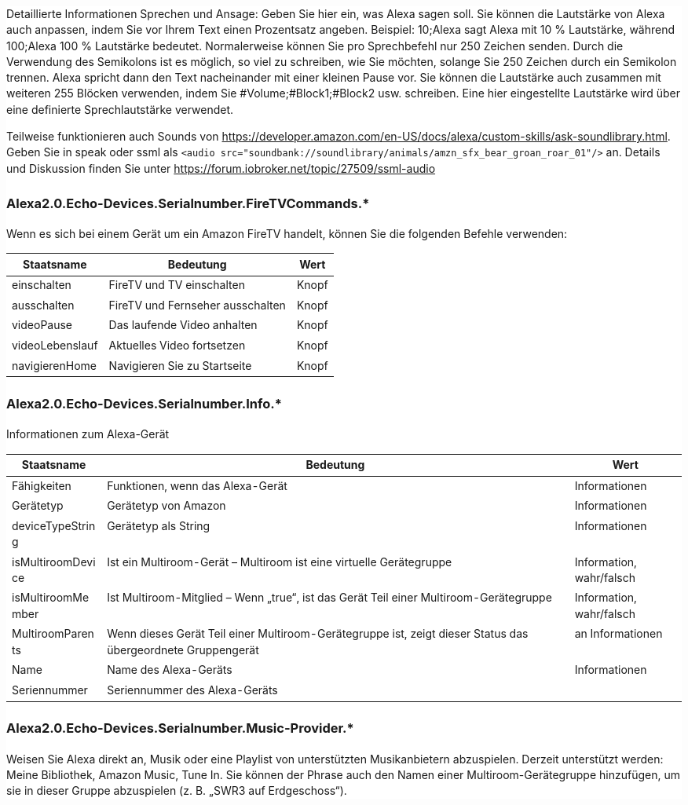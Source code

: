 Detaillierte Informationen Sprechen und Ansage: Geben Sie hier ein, was Alexa sagen soll. Sie können die Lautstärke von Alexa auch anpassen, indem Sie vor Ihrem Text einen Prozentsatz angeben.
Beispiel: 10;Alexa sagt Alexa mit 10 % Lautstärke, während 100;Alexa 100 % Lautstärke bedeutet.
Normalerweise können Sie pro Sprechbefehl nur 250 Zeichen senden. Durch die Verwendung des Semikolons ist es möglich, so viel zu schreiben, wie Sie möchten, solange Sie 250 Zeichen durch ein Semikolon trennen.
Alexa spricht dann den Text nacheinander mit einer kleinen Pause vor. Sie können die Lautstärke auch zusammen mit weiteren 255 Blöcken verwenden, indem Sie #Volume;#Block1;#Block2 usw. schreiben. Eine hier eingestellte Lautstärke wird über eine definierte Sprechlautstärke verwendet.

Teilweise funktionieren auch Sounds von https://developer.amazon.com/en-US/docs/alexa/custom-skills/ask-soundlibrary.html. Geben Sie in speak oder ssml als `<audio src="soundbank://soundlibrary/animals/amzn_sfx_bear_groan_roar_01"/>` an. Details und Diskussion finden Sie unter https://forum.iobroker.net/topic/27509/ssml-audio

### Alexa2.0.Echo-Devices.Serialnumber.FireTVCommands.*
Wenn es sich bei einem Gerät um ein Amazon FireTV handelt, können Sie die folgenden Befehle verwenden:

| Staatsname | Bedeutung | Wert |
|--------------|--------------------------|--------|
| einschalten | FireTV und TV einschalten | Knopf |
| ausschalten | FireTV und Fernseher ausschalten | Knopf |
| videoPause | Das laufende Video anhalten | Knopf |
| videoLebenslauf | Aktuelles Video fortsetzen | Knopf |
| navigierenHome | Navigieren Sie zu Startseite | Knopf |

### Alexa2.0.Echo-Devices.Serialnumber.Info.*
Informationen zum Alexa-Gerät

| Staatsname | Bedeutung | Wert |
|-------------------|---------------------------------------------------------------------------------------------|---------------------------|
| Fähigkeiten | Funktionen, wenn das Alexa-Gerät | Informationen |
| Gerätetyp | Gerätetyp von Amazon | Informationen |
| deviceTypeString | Gerätetyp als String | Informationen |
| isMultiroomDevice | Ist ein Multiroom-Gerät – Multiroom ist eine virtuelle Gerätegruppe | Information, wahr/falsch |
| isMultiroomMember | Ist Multiroom-Mitglied – Wenn „true“, ist das Gerät Teil einer Multiroom-Gerätegruppe | Information, wahr/falsch |
| MultiroomParents | Wenn dieses Gerät Teil einer Multiroom-Gerätegruppe ist, zeigt dieser Status das übergeordnete Gruppengerät | an Informationen |
| Name | Name des Alexa-Geräts | Informationen |
| Seriennummer | Seriennummer des Alexa-Geräts |

### Alexa2.0.Echo-Devices.Serialnumber.Music-Provider.*
Weisen Sie Alexa direkt an, Musik oder eine Playlist von unterstützten Musikanbietern abzuspielen. Derzeit unterstützt werden: Meine Bibliothek, Amazon Music, Tune In. Sie können der Phrase auch den Namen einer Multiroom-Gerätegruppe hinzufügen, um sie in dieser Gruppe abzuspielen (z. B. „SWR3 auf Erdgeschoss“).
